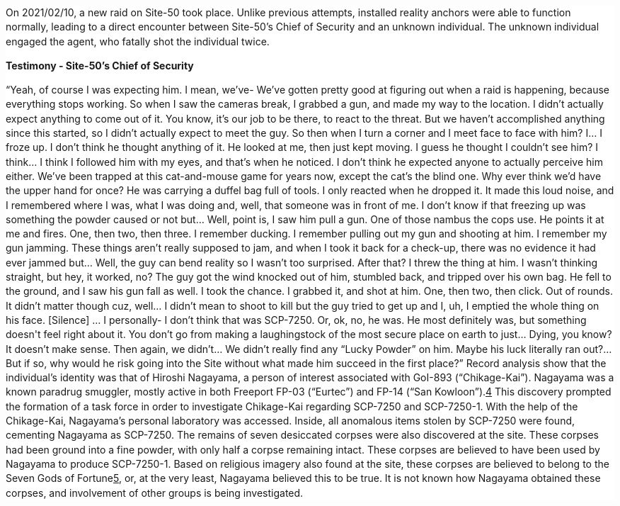   
On 2021/02/10, a new raid on Site-50 took place. Unlike previous attempts, installed reality anchors were able to function normally, leading to a direct encounter between Site-50’s Chief of Security and an unknown individual. The unknown individual engaged the agent, who fatally shot the individual twice.  

**Testimony - Site-50’s Chief of Security**
  
  
“Yeah, of course I was expecting him. I mean, we’ve- We’ve gotten pretty good at figuring out when a raid is happening, because everything stops working. So when I saw the cameras break, I grabbed a gun, and made my way to the location. I didn’t actually expect anything to come out of it. You know, it’s our job to be there, to react to the threat. But we haven’t accomplished anything since this started, so I didn’t actually expect to meet the guy. So then when I turn a corner and I meet face to face with him? I… I froze up. 
I don’t think he thought anything of it. He looked at me, then just kept moving. I guess he thought I couldn’t see him? I think… I think I followed him with my eyes, and that’s when he noticed.
I don’t think he expected anyone to actually perceive him either. We’ve been trapped at this cat-and-mouse game for years now, except the cat’s the blind one. Why ever think we’d have the upper hand for once?
He was carrying a duffel bag full of tools. I only reacted when he dropped it. It made this loud noise, and I remembered where I was, what I was doing and, well, that someone was in front of me. I don’t know if that freezing up was something the powder caused or not but… Well, point is, I saw him pull a gun. One of those nambus the cops use. He points it at me and fires. One, then two, then three. I remember ducking. I remember pulling out my gun and shooting at him. I remember my gun jamming. These things aren’t really supposed to jam, and when I took it back for a check-up, there was no evidence it had ever jammed but… Well, the guy can bend reality so I wasn’t too surprised.
After that? I threw the thing at him. I wasn’t thinking straight, but hey, it worked, no? The guy got the wind knocked out of him, stumbled back, and tripped over his own bag. He fell to the ground, and I saw his gun fall as well. I took the chance. I grabbed it, and shot at him. One, then two, then click. Out of rounds. It didn’t matter though cuz, well… I didn’t mean to shoot to kill but the guy tried to get up and I, uh, I emptied the whole thing on his face.
[Silence]
… I personally- I don’t think that was SCP-7250. Or, ok, no, he was. He most definitely was, but something doesn't feel right about it. You don’t go from making a laughingstock of the most secure place on earth to just… Dying, you know? It doesn’t make sense.
Then again, we didn’t… We didn’t really find any “Lucky Powder” on him. Maybe his luck literally ran out?… But if so, why would he risk going into the Site without what made him succeed in the first place?”
Record analysis show that the individual’s identity was that of Hiroshi Nagayama, a person of interest associated with GoI-893 (“Chikage-Kai”). Nagayama was a known paradrug smuggler, mostly active in both Freeport FP-03 (“Eurtec”) and FP-14 (“San Kowloon”).[4](javascript:;) This discovery prompted the formation of a task force in order to investigate Chikage-Kai regarding SCP-7250 and SCP-7250-1.
With the help of the Chikage-Kai, Nagayama’s personal laboratory was accessed. Inside, all anomalous items stolen by SCP-7250 were found, cementing Nagayama as SCP-7250. The remains of seven desiccated corpses were also discovered at the site. These corpses had been ground into a fine powder, with only half a corpse remaining intact. These corpses are believed to have been used by Nagayama to produce SCP-7250-1. Based on religious imagery also found at the site, these corpses are believed to belong to the Seven Gods of Fortune[5](javascript:;), or, at the very least, Nagayama believed this to be true. It is not known how Nagayama obtained these corpses, and involvement of other groups is being investigated.  
